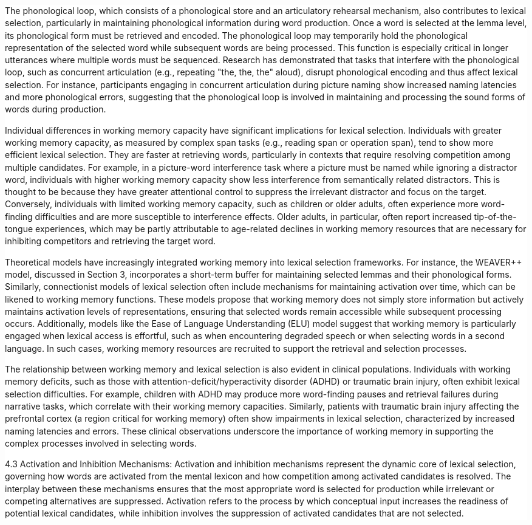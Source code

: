 The phonological loop, which consists of a phonological store and an articulatory rehearsal mechanism, also contributes to lexical selection, particularly in maintaining phonological information during word production. Once a word is selected at the lemma level, its phonological form must be retrieved and encoded. The phonological loop may temporarily hold the phonological representation of the selected word while subsequent words are being processed. This function is especially critical in longer utterances where multiple words must be sequenced. Research has demonstrated that tasks that interfere with the phonological loop, such as concurrent articulation (e.g., repeating "the, the, the" aloud), disrupt phonological encoding and thus affect lexical selection. For instance, participants engaging in concurrent articulation during picture naming show increased naming latencies and more phonological errors, suggesting that the phonological loop is involved in maintaining and processing the sound forms of words during production.

Individual differences in working memory capacity have significant implications for lexical selection. Individuals with greater working memory capacity, as measured by complex span tasks (e.g., reading span or operation span), tend to show more efficient lexical selection. They are faster at retrieving words, particularly in contexts that require resolving competition among multiple candidates. For example, in a picture-word interference task where a picture must be named while ignoring a distractor word, individuals with higher working memory capacity show less interference from semantically related distractors. This is thought to be because they have greater attentional control to suppress the irrelevant distractor and focus on the target. Conversely, individuals with limited working memory capacity, such as children or older adults, often experience more word-finding difficulties and are more susceptible to interference effects. Older adults, in particular, often report increased tip-of-the-tongue experiences, which may be partly attributable to age-related declines in working memory resources that are necessary for inhibiting competitors and retrieving the target word.

Theoretical models have increasingly integrated working memory into lexical selection frameworks. For instance, the WEAVER++ model, discussed in Section 3, incorporates a short-term buffer for maintaining selected lemmas and their phonological forms. Similarly, connectionist models of lexical selection often include mechanisms for maintaining activation over time, which can be likened to working memory functions. These models propose that working memory does not simply store information but actively maintains activation levels of representations, ensuring that selected words remain accessible while subsequent processing occurs. Additionally, models like the Ease of Language Understanding (ELU) model suggest that working memory is particularly engaged when lexical access is effortful, such as when encountering degraded speech or when selecting words in a second language. In such cases, working memory resources are recruited to support the retrieval and selection processes.

The relationship between working memory and lexical selection is also evident in clinical populations. Individuals with working memory deficits, such as those with attention-deficit/hyperactivity disorder (ADHD) or traumatic brain injury, often exhibit lexical selection difficulties. For example, children with ADHD may produce more word-finding pauses and retrieval failures during narrative tasks, which correlate with their working memory capacities. Similarly, patients with traumatic brain injury affecting the prefrontal cortex (a region critical for working memory) often show impairments in lexical selection, characterized by increased naming latencies and errors. These clinical observations underscore the importance of working memory in supporting the complex processes involved in selecting words.

4.3 Activation and Inhibition Mechanisms:
Activation and inhibition mechanisms represent the dynamic core of lexical selection, governing how words are activated from the mental lexicon and how competition among activated candidates is resolved. The interplay between these mechanisms ensures that the most appropriate word is selected for production while irrelevant or competing alternatives are suppressed. Activation refers to the process by which conceptual input increases the readiness of potential lexical candidates, while inhibition involves the suppression of activated candidates that are not selected.
